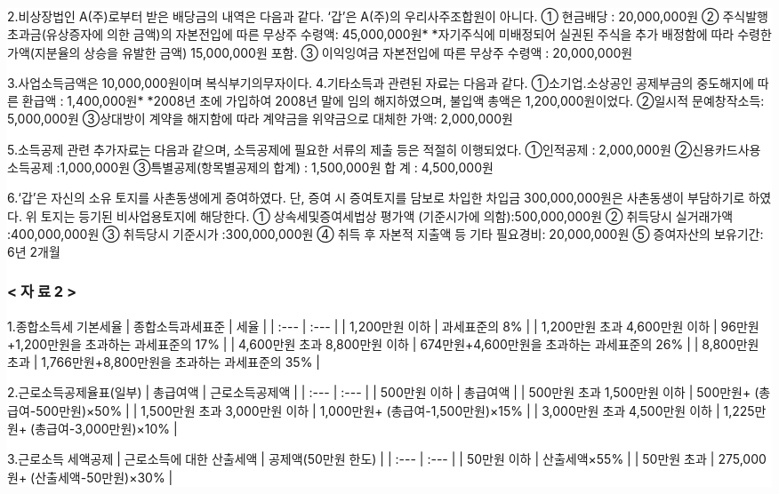 2.비상장법인 A(주)로부터 받은 배당금의 내역은 다음과 같다. ‘갑’은 A(주)의 우리사주조합원이 아니다.
① 현금배당 : 20,000,000원
② 주식발행초과금(유상증자에 의한 금액)의 자본전입에 따른 무상주 수령액: 45,000,000원*
*자기주식에 미배정되어 실권된 주식을 추가 배정함에 따라 수령한 가액(지분율의 상승을 유발한 금액) 15,000,000원 포함.
③ 이익잉여금 자본전입에 따른 무상주 수령액 : 20,000,000원

3.사업소득금액은 10,000,000원이며 복식부기의무자이다.
4.기타소득과 관련된 자료는 다음과 같다.
①소기업․소상공인 공제부금의 중도해지에 따른 환급액 : 1,400,000원*
*2008년 초에 가입하여 2008년 말에 임의 해지하였으며, 불입액 총액은 1,200,000원이었다.
②일시적 문예창작소득: 5,000,000원
③상대방이 계약을 해지함에 따라 계약금을 위약금으로 대체한 가액: 2,000,000원

5.소득공제 관련 추가자료는 다음과 같으며, 소득공제에 필요한 서류의 제출 등은 적절히 이행되었다.
①인적공제 : 2,000,000원
②신용카드사용 소득공제 :1,000,000원
③특별공제(항목별공제의 합계) : 1,500,000원
합 계 : 4,500,000원

6.‘갑’은 자신의 소유 토지를 사촌동생에게 증여하였다. 단, 증여 시 증여토지를 담보로 차입한 차입금 300,000,000원은 사촌동생이 부담하기로 하였다. 위 토지는 등기된 비사업용토지에 해당한다.
① 상속세및증여세법상 평가액 (기준시가에 의함):500,000,000원
② 취득당시 실거래가액 :400,000,000원
③ 취득당시 기준시가 :300,000,000원
④ 취득 후 자본적 지출액 등 기타 필요경비: 20,000,000원
⑤ 증여자산의 보유기간: 6년 2개월

### < 자 료 2 >
1.종합소득세 기본세율
| 종합소득과세표준 | 세율 |
| :--- | :--- |
| 1,200만원 이하 | 과세표준의 8% |
| 1,200만원 초과 4,600만원 이하 | 96만원+1,200만원을 초과하는 과세표준의 17% |
| 4,600만원 초과 8,800만원 이하 | 674만원+4,600만원을 초과하는 과세표준의 26% |
| 8,800만원 초과 | 1,766만원+8,800만원을 초과하는 과세표준의 35% |

2.근로소득공제율표(일부)
| 총급여액 | 근로소득공제액 |
| :--- | :--- |
| 500만원 이하 | 총급여액 |
| 500만원 초과 1,500만원 이하 | 500만원+ (총급여-500만원)×50% |
| 1,500만원 초과 3,000만원 이하 | 1,000만원+ (총급여-1,500만원)×15% |
| 3,000만원 초과 4,500만원 이하 | 1,225만원+ (총급여-3,000만원)×10% |

3.근로소득 세액공제
| 근로소득에 대한 산출세액 | 공제액(50만원 한도) |
| :--- | :--- |
| 50만원 이하 | 산출세액×55% |
| 50만원 초과 | 275,000원+ (산출세액-50만원)×30% |
